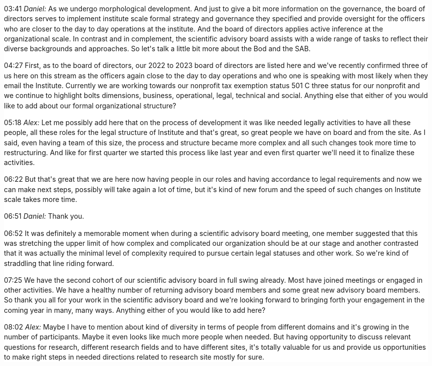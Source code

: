03:41 _Daniel:_
As we undergo morphological development.
And just to give a bit more information on the governance, the board of directors serves to implement institute scale formal strategy and governance they specified and provide oversight for the officers who are closer to the day to day operations at the institute.
And the board of directors applies active inference at the organizational scale.
In contrast and in complement, the scientific advisory board assists with a wide range of tasks to reflect their diverse backgrounds and approaches.
So let's talk a little bit more about the Bod and the SAB.

04:27 First, as to the board of directors, our 2022 to 2023 board of directors are listed here and we've recently confirmed three of us here on this stream as the officers again close to the day to day operations and who one is speaking with most likely when they email the Institute.
Currently we are working towards our nonprofit tax exemption status 501 C three status for our nonprofit and we continue to highlight bolts dimensions, business, operational, legal, technical and social.
Anything else that either of you would like to add about our formal organizational structure?

05:18 _Alex:_
Let me possibly add here that on the process of development it was like needed legally activities to have all these people, all these roles for the legal structure of Institute and that's great, so great people we have on board and from the site.
As I said, even having a team of this size, the process and structure became more complex and all such changes took more time to restructuring.
And like for first quarter we started this process like last year and even first quarter we'll need it to finalize these activities.

06:22 But that's great that we are here now having people in our roles and having accordance to legal requirements and now we can make next steps, possibly will take again a lot of time, but it's kind of new forum and the speed of such changes on Institute scale takes more time.

06:51 _Daniel:_
Thank you.

06:52 It was definitely a memorable moment when during a scientific advisory board meeting, one member suggested that this was stretching the upper limit of how complex and complicated our organization should be at our stage and another contrasted that it was actually the minimal level of complexity required to pursue certain legal statuses and other work.
So we're kind of straddling that line riding forward.

07:25 We have the second cohort of our scientific advisory board in full swing already.
Most have joined meetings or engaged in other activities.
We have a healthy number of returning advisory board members and some great new advisory board members.
So thank you all for your work in the scientific advisory board and we're looking forward to bringing forth your engagement in the coming year in many, many ways.
Anything either of you would like to add here?

08:02 _Alex:_
Maybe I have to mention about kind of diversity in terms of people from different domains and it's growing in the number of participants.
Maybe it even looks like much more people when needed.
But having opportunity to discuss relevant questions for research, different research fields and to have different sites, it's totally valuable for us and provide us opportunities to make right steps in needed directions related to research site mostly for sure.
